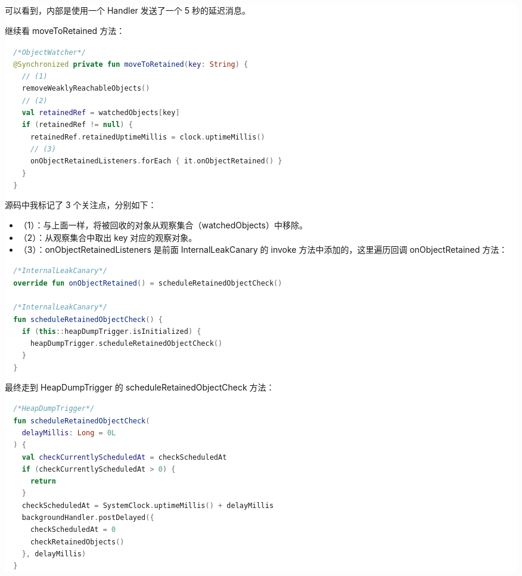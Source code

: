 可以看到，内部是使用一个 Handler 发送了一个 5 秒的延迟消息。

继续看 moveToRetained 方法：

```kotlin
  /*ObjectWatcher*/
  @Synchronized private fun moveToRetained(key: String) {
    // (1)
    removeWeaklyReachableObjects()
    // (2)
    val retainedRef = watchedObjects[key]
    if (retainedRef != null) {
      retainedRef.retainedUptimeMillis = clock.uptimeMillis()
      // (3)
      onObjectRetainedListeners.forEach { it.onObjectRetained() }
    }
  }
```

源码中我标记了 3 个关注点，分别如下：

- （1）：与上面一样，将被回收的对象从观察集合（watchedObjects）中移除。
- （2）：从观察集合中取出 key 对应的观察对象。
- （3）：onObjectRetainedListeners 是前面 InternalLeakCanary 的 invoke 方法中添加的，这里遍历回调 onObjectRetained 方法：

```kotlin
  /*InternalLeakCanary*/
  override fun onObjectRetained() = scheduleRetainedObjectCheck()

  /*InternalLeakCanary*/
  fun scheduleRetainedObjectCheck() {
    if (this::heapDumpTrigger.isInitialized) {
      heapDumpTrigger.scheduleRetainedObjectCheck()
    }
  }
```

最终走到 HeapDumpTrigger 的 scheduleRetainedObjectCheck 方法：

```kotlin
  /*HeapDumpTrigger*/
  fun scheduleRetainedObjectCheck(
    delayMillis: Long = 0L
  ) {
    val checkCurrentlyScheduledAt = checkScheduledAt
    if (checkCurrentlyScheduledAt > 0) {
      return
    }
    checkScheduledAt = SystemClock.uptimeMillis() + delayMillis
    backgroundHandler.postDelayed({
      checkScheduledAt = 0
      checkRetainedObjects()
    }, delayMillis)
  }
```
